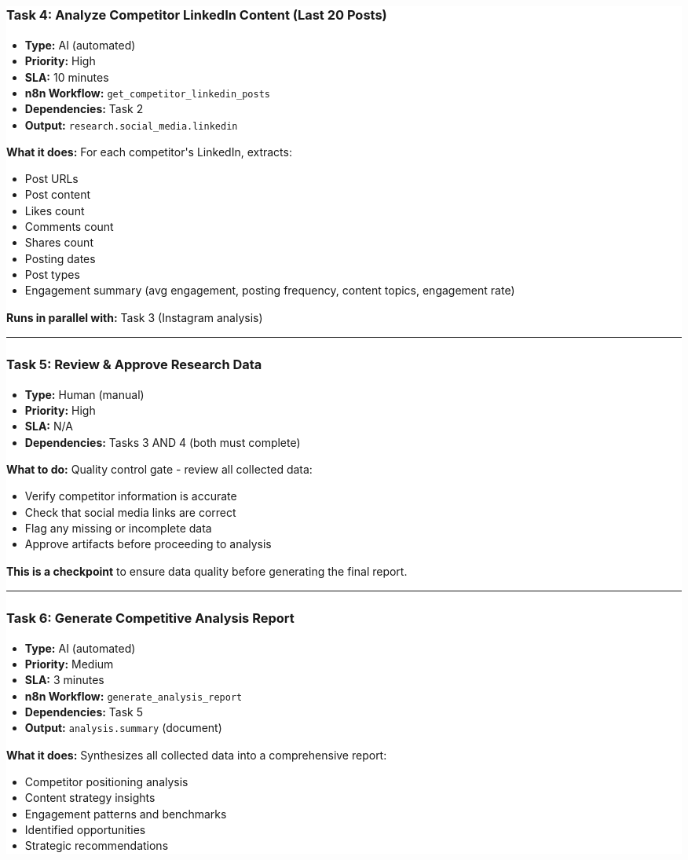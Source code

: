 
### Task 4: Analyze Competitor LinkedIn Content (Last 20 Posts)
- **Type:** AI (automated)
- **Priority:** High
- **SLA:** 10 minutes
- **n8n Workflow:** `get_competitor_linkedin_posts`
- **Dependencies:** Task 2
- **Output:** `research.social_media.linkedin`

**What it does:**
For each competitor's LinkedIn, extracts:
- Post URLs
- Post content
- Likes count
- Comments count
- Shares count
- Posting dates
- Post types
- Engagement summary (avg engagement, posting frequency, content topics, engagement rate)

**Runs in parallel with:** Task 3 (Instagram analysis)

---

### Task 5: Review & Approve Research Data
- **Type:** Human (manual)
- **Priority:** High
- **SLA:** N/A
- **Dependencies:** Tasks 3 AND 4 (both must complete)

**What to do:**
Quality control gate - review all collected data:
- Verify competitor information is accurate
- Check that social media links are correct
- Flag any missing or incomplete data
- Approve artifacts before proceeding to analysis

**This is a checkpoint** to ensure data quality before generating the final report.

---

### Task 6: Generate Competitive Analysis Report
- **Type:** AI (automated)
- **Priority:** Medium
- **SLA:** 3 minutes
- **n8n Workflow:** `generate_analysis_report`
- **Dependencies:** Task 5
- **Output:** `analysis.summary` (document)

**What it does:**
Synthesizes all collected data into a comprehensive report:
- Competitor positioning analysis
- Content strategy insights
- Engagement patterns and benchmarks
- Identified opportunities
- Strategic recommendations

